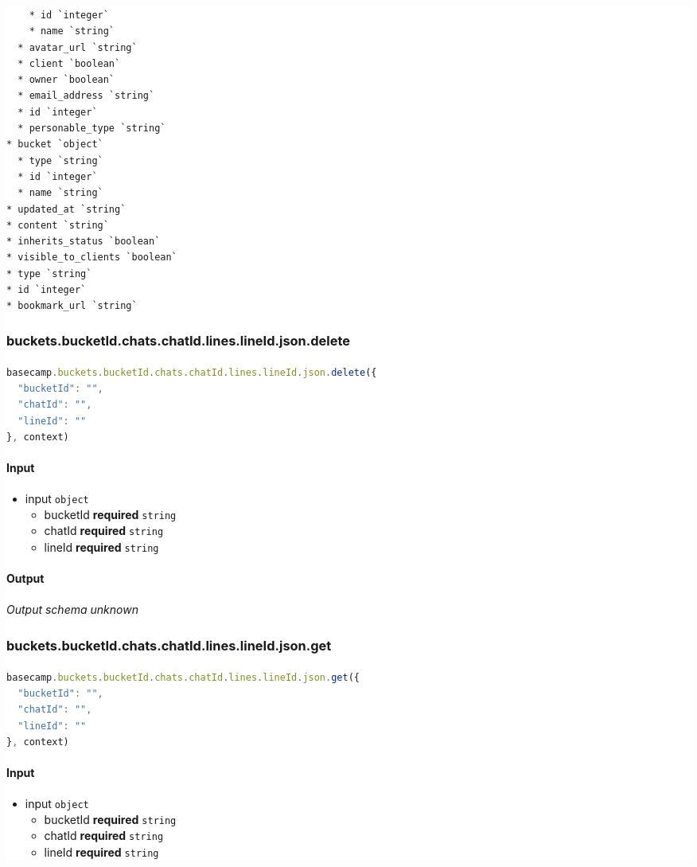         * id `integer`
        * name `string`
      * avatar_url `string`
      * client `boolean`
      * owner `boolean`
      * email_address `string`
      * id `integer`
      * personable_type `string`
    * bucket `object`
      * type `string`
      * id `integer`
      * name `string`
    * updated_at `string`
    * content `string`
    * inherits_status `boolean`
    * visible_to_clients `boolean`
    * type `string`
    * id `integer`
    * bookmark_url `string`

### buckets.bucketId.chats.chatId.lines.lineId.json.delete



```js
basecamp.buckets.bucketId.chats.chatId.lines.lineId.json.delete({
  "bucketId": "",
  "chatId": "",
  "lineId": ""
}, context)
```

#### Input
* input `object`
  * bucketId **required** `string`
  * chatId **required** `string`
  * lineId **required** `string`

#### Output
*Output schema unknown*

### buckets.bucketId.chats.chatId.lines.lineId.json.get



```js
basecamp.buckets.bucketId.chats.chatId.lines.lineId.json.get({
  "bucketId": "",
  "chatId": "",
  "lineId": ""
}, context)
```

#### Input
* input `object`
  * bucketId **required** `string`
  * chatId **required** `string`
  * lineId **required** `string`
